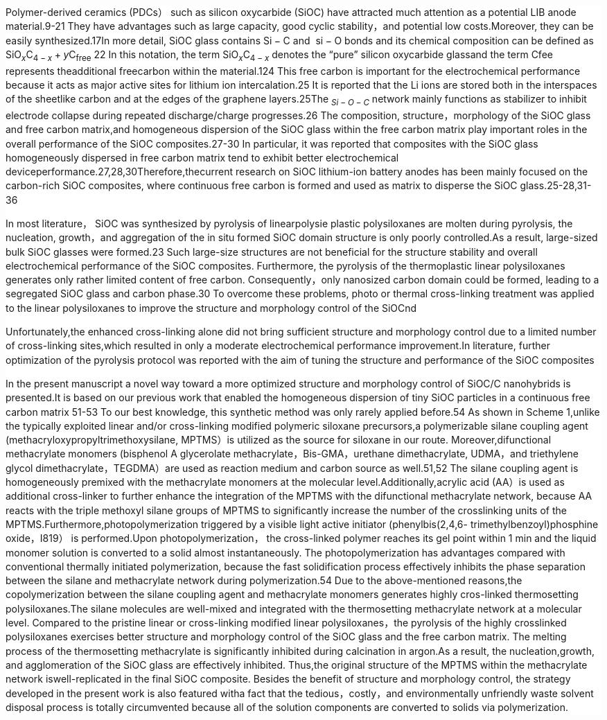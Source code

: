 Polymer-derived ceramics (PDCs） such as silicon oxycarbide (SiOC) have attracted much attention as a potential LIB anode material.9-21 They have advantages such as large capacity, good cyclic stability，and potential low costs.Moreover, they can be easily synthesized.17In more detail, SiOC glass contains $\mathrm { S i - C }$ and $\mathrm { { \ s i - O } }$ bonds and its chemical composition can be defined as $\mathrm { S i O } _ { x } \mathrm { C } _ { 4 - x } + y \mathrm { C } _ { \mathrm { f r e e } }$ 22 In this notation, the term $\mathrm { S i O } _ { x } \mathrm { C } _ { 4 - x }$ denotes the “pure” silicon oxycarbide glassand the term Cfee represents theadditional freecarbon within the material.124 This free carbon is important for the electrochemical performance because it acts as major active sites for lithium ion intercalation.25 It is reported that the Li ions are stored both in the interspaces of the sheetlike carbon and at the edges of the graphene layers.25The $_ { S i - O - C }$ network mainly functions as stabilizer to inhibit electrode collapse during repeated discharge/charge progresses.26 The composition, structure，morphology of the SiOC glass and free carbon matrix,and homogeneous dispersion of the SiOC glass within the free carbon matrix play important roles in the overall performance of the SiOC composites.27-30 In particular, it was reported that composites with the SiOC glass homogeneously dispersed in free carbon matrix tend to exhibit better electrochemical deviceperformance.27,28,30Therefore,thecurrent research on SiOC lithium-ion battery anodes has been mainly focused on the carbon-rich SiOC composites, where continuous free carbon is formed and used as matrix to disperse the SiOC glass.25-28,31-36

In most literature， SiOC was synthesized by pyrolysis of linearpolysie plastic polysiloxanes are molten during pyrolysis, the nucleation, growth，and aggregation of the in situ formed SiOC domain structure is only poorly controlled.As a result, large-sized bulk SiOC glasses were formed.23 Such large-size structures are not beneficial for the structure stability and overall electrochemical performance of the SiOC composites. Furthermore, the pyrolysis of the thermoplastic linear polysiloxanes generates only rather limited content of free carbon. Consequently，only nanosized carbon domain could be formed, leading to a segregated SiOC glass and carbon phase.30 To overcome these problems, photo or thermal cross-linking treatment was applied to the linear polysiloxanes to improve the structure and morphology control of the SiOCnd

Unfortunately,the enhanced cross-linking alone did not bring sufficient structure and morphology control due to a limited number of cross-linking sites,which resulted in only a moderate electrochemical performance improvement.In literature, further optimization of the pyrolysis protocol was reported with the aim of tuning the structure and performance of the SiOC composites

In the present manuscript a novel way toward a more optimized structure and morphology control of SiOC/C nanohybrids is presented.It is based on our previous work that enabled the homogeneous dispersion of tiny SiOC particles in a continuous free carbon matrix 51-53 To our best knowledge, this synthetic method was only rarely applied before.54 As shown in Scheme 1,unlike the typically exploited linear and/or cross-linking modified polymeric siloxane precursors,a polymerizable silane coupling agent (methacryloxypropyltrimethoxysilane, MPTMS）is utilized as the source for siloxane in our route. Moreover,difunctional methacrylate monomers (bisphenol A glycerolate methacrylate，Bis-GMA，urethane dimethacrylate, UDMA，and triethylene glycol dimethacrylate，TEGDMA）are used as reaction medium and carbon source as well.51,52 The silane coupling agent is homogeneously premixed with the methacrylate monomers at the molecular level.Additionally,acrylic acid (AA）is used as additional cross-linker to further enhance the integration of the MPTMS with the difunctional methacrylate network, because AA reacts with the triple methoxyl silane groups of MPTMS to significantly increase the number of the crosslinking units of the MPTMS.Furthermore,photopolymerization triggered by a visible light active initiator (phenylbis(2,4,6- trimethylbenzoyl)phosphine oxide，I819） is performed.Upon photopolymerization， the cross-linked polymer reaches its gel point within 1 min and the liquid monomer solution is converted to a solid almost instantaneously. The photopolymerization has advantages compared with conventional thermally initiated polymerization, because the fast solidification process effectively inhibits the phase separation between the silane and methacrylate network during polymerization.54 Due to the above-mentioned reasons,the copolymerization between the silane coupling agent and methacrylate monomers generates highly cros-linked thermosetting polysiloxanes.The silane molecules are well-mixed and integrated with the thermosetting methacrylate network at a molecular level. Compared to the pristine linear or cross-linking modified linear polysiloxanes，the pyrolysis of the highly crosslinked polysiloxanes exercises better structure and morphology control of the SiOC glass and the free carbon matrix. The melting process of the thermosetting methacrylate is significantly inhibited during calcination in argon.As a result, the nucleation,growth, and agglomeration of the SiOC glass are effectively inhibited. Thus,the original structure of the MPTMS within the methacrylate network iswell-replicated in the final SiOC composite. Besides the benefit of structure and morphology control, the strategy developed in the present work is also featured witha fact that the tedious，costly，and environmentally unfriendly waste solvent disposal process is totally circumvented because all of the solution components are converted to solids via polymerization.
